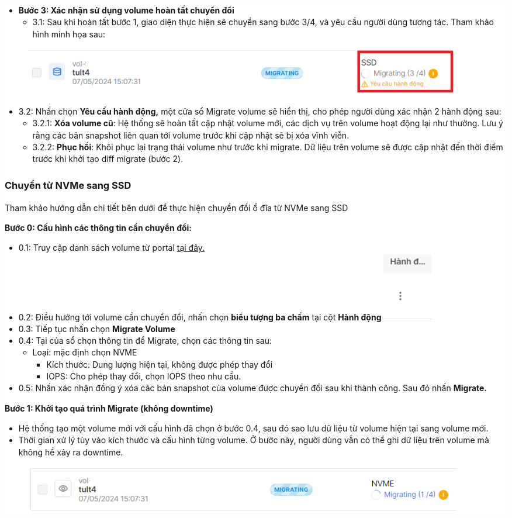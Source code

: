 * **Bước 3: Xác nhận sử dụng volume hoàn tất chuyển đổi**
  * 3.1: Sau khi hoàn tất bước 1, giao diện thực hiện sẽ chuyển sang bước 3/4, và yêu cầu người dùng tương tác. Tham khảo hình minh họa sau:&#x20;

<figure><img src="../../../.gitbook/assets/image (291).png" alt=""><figcaption></figcaption></figure>

* 3.2: Nhấn chọn **Yêu cầu hành động,** một cửa sổ Migrate volume sẽ hiển thị, cho phép người dùng xác nhận 2 hành động sau:
  * 3.2.1: **Xóa volume cũ**: Hệ thống sẽ hoàn tất cập nhật volume mới, các dịch vụ trên volume hoạt động lại như thường. Lưu ý rằng các bản snapshot liên quan tới volume trước khi cập nhật sẽ bị xóa vĩnh viễn.
  * 3.2.2: **Phục hồi**: Khôi phục lại trạng thái volume như trước khi migrate. Dữ liệu trên volume sẽ được cập nhật đến thời điểm trước khi khởi tạo diff migrate (bước 2).

### **Chuyển từ NVMe sang SSD**

Tham khảo hướng dẫn chi tiết bên dưới để thực hiện chuyển đổi ổ đĩa từ NVMe sang SSD

**Bước 0: Cấu hình các thông tin cần chuyển đổi:**

* 0.1: Truy cập danh sách volume từ portal [tại đây.](https://hcm-3.console.vngcloud.vn/vserver/block-store/volumes)
* 0.2: Điều hướng tới volume cần chuyển đổi, nhấn chọn **biểu tượng ba chấm** tại cột **Hành động** ![](<../../../.gitbook/assets/image (292).png>)
* 0.3: Tiếp tục nhấn chọn **Migrate Volume**&#x20;
* 0.4: Tại của sổ chọn thông tin để Migrate, chọn các thông tin sau:
  * Loại: mặc định chọn NVME
    * Kích thước: Dung lượng hiện tại, không được phép thay đổi
    * IOPS: Cho phép thay đổi, chọn IOPS theo nhu cầu.
* 0.5: Nhấn xác nhận đồng ý xóa các bản snapshot của volume được chuyển đổi sau khi thành công. Sau đó nhấn **Migrate.**

**Bước 1: Khởi tạo quá trình Migrate (không downtime)**

* Hệ thống tạo một volume mới với cấu hình đã chọn ở bước 0.4, sau đó sao lưu dữ liệu từ volume hiện tại sang volume mới.&#x20;
* Thời gian xử lý tùy vào kích thước và cấu hình từng volume. Ở bước này, người dùng vẫn có thể ghi dữ liệu trên volume mà không hề xảy ra downtime.&#x20;

<figure><img src="../../../.gitbook/assets/image (293).png" alt=""><figcaption></figcaption></figure>

